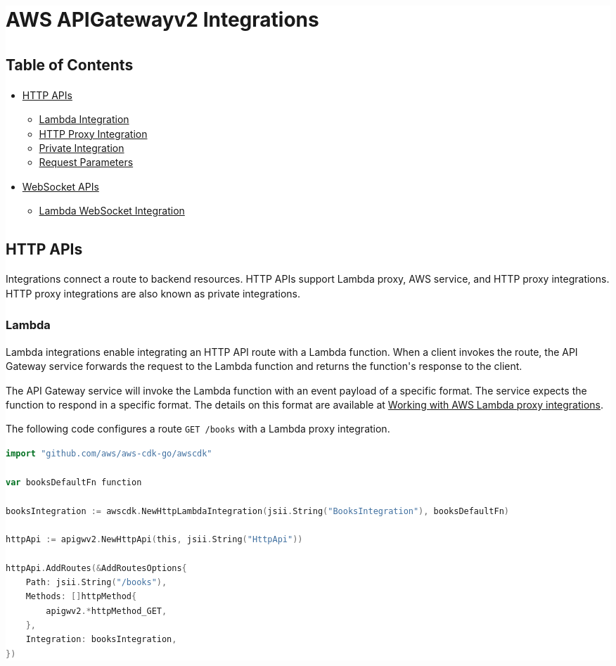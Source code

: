 # AWS APIGatewayv2 Integrations

## Table of Contents

* [HTTP APIs](#http-apis)

  * [Lambda Integration](#lambda)
  * [HTTP Proxy Integration](#http-proxy)
  * [Private Integration](#private-integration)
  * [Request Parameters](#request-parameters)
* [WebSocket APIs](#websocket-apis)

  * [Lambda WebSocket Integration](#lambda-websocket-integration)

## HTTP APIs

Integrations connect a route to backend resources. HTTP APIs support Lambda proxy, AWS service, and HTTP proxy integrations. HTTP proxy integrations are also known as private integrations.

### Lambda

Lambda integrations enable integrating an HTTP API route with a Lambda function. When a client invokes the route, the
API Gateway service forwards the request to the Lambda function and returns the function's response to the client.

The API Gateway service will invoke the Lambda function with an event payload of a specific format. The service expects
the function to respond in a specific format. The details on this format are available at [Working with AWS Lambda
proxy integrations](https://docs.aws.amazon.com/apigateway/latest/developerguide/http-api-develop-integrations-lambda.html).

The following code configures a route `GET /books` with a Lambda proxy integration.

```go
import "github.com/aws/aws-cdk-go/awscdk"

var booksDefaultFn function

booksIntegration := awscdk.NewHttpLambdaIntegration(jsii.String("BooksIntegration"), booksDefaultFn)

httpApi := apigwv2.NewHttpApi(this, jsii.String("HttpApi"))

httpApi.AddRoutes(&AddRoutesOptions{
	Path: jsii.String("/books"),
	Methods: []httpMethod{
		apigwv2.*httpMethod_GET,
	},
	Integration: booksIntegration,
})
```
